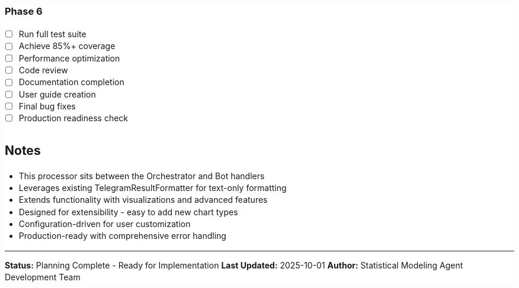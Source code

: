 ### Phase 6
- [ ] Run full test suite
- [ ] Achieve 85%+ coverage
- [ ] Performance optimization
- [ ] Code review
- [ ] Documentation completion
- [ ] User guide creation
- [ ] Final bug fixes
- [ ] Production readiness check

## Notes

- This processor sits between the Orchestrator and Bot handlers
- Leverages existing TelegramResultFormatter for text-only formatting
- Extends functionality with visualizations and advanced features
- Designed for extensibility - easy to add new chart types
- Configuration-driven for user customization
- Production-ready with comprehensive error handling

---

**Status:** Planning Complete - Ready for Implementation
**Last Updated:** 2025-10-01
**Author:** Statistical Modeling Agent Development Team
